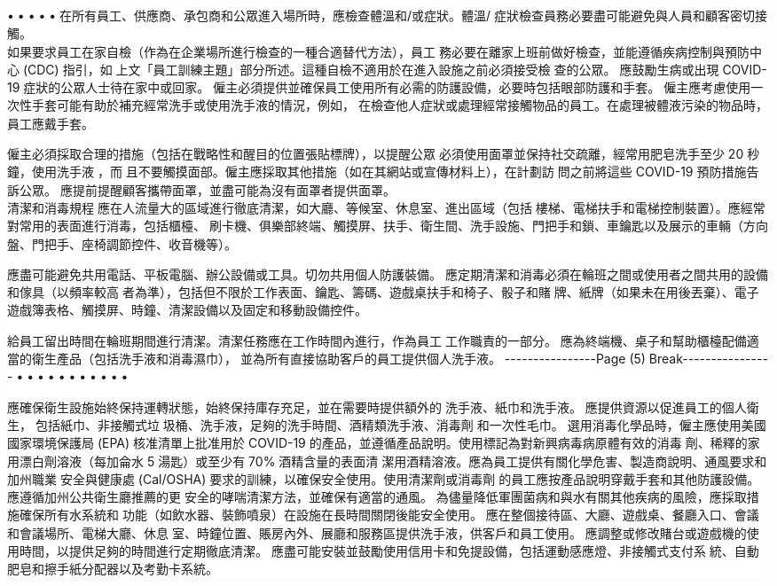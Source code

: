 • 
• 
• 
• 
• 
在所有員工、供應商、承包商和公眾進入場所時，應檢查體溫和/或症狀。體溫/
症狀檢查員務必要盡可能避免與人員和顧客密切接觸。  
如果要求員工在家自檢（作為在企業場所進行檢查的一種合適替代方法），員工
務必要在離家上班前做好檢查，並能遵循疾病控制與預防中心 (CDC) 指引，如
上文「員工訓練主題」部分所述。這種自檢不適用於在進入設施之前必須接受檢
查的公眾。 
應鼓勵生病或出現 COVID-19 症狀的公眾人士待在家中或回家。 
僱主必須提供並確保員工使用所有必需的防護設備，必要時包括眼部防護和手套。 
僱主應考慮使用一次性手套可能有助於補充經常洗手或使用洗手液的情況，例如，
在檢查他人症狀或處理經常接觸物品的員工。在處理被體液污染的物品時，員工應戴手套。
 
僱主必須採取合理的措施（包括在戰略性和醒目的位置張貼標牌），以提醒公眾
必須使用面罩並保持社交疏離，經常用肥皂洗手至少 20 秒鐘，使用洗手液 ，而
且不要觸摸面部。僱主應採取其他措施（如在其網站或宣傳材料上），在計劃訪
問之前將這些 COVID-19 預防措施告訴公眾。 
應提前提醒顧客攜帶面罩，並盡可能為沒有面罩者提供面罩。  
清潔和消毒規程 
應在人流量大的區域進行徹底清潔，如大廳、等候室、休息室、進出區域（包括
樓梯、電梯扶手和電梯控制裝置）。應經常對常用的表面進行消毒，包括櫃檯、
刷卡機、俱樂部終端、觸摸屏、扶手、衛生間、洗手設施、門把手和鎖、車鑰匙以及展示的車輛（方向盤、門把手、座椅調節控件、收音機等）。
 
應盡可能避免共用電話、平板電腦、辦公設備或工具。切勿共用個人防護裝備。 
應定期清潔和消毒必須在輪班之間或使用者之間共用的設備和傢具（以頻率較高
者為準），包括但不限於工作表面、鑰匙、籌碼、遊戲桌扶手和椅子、骰子和賭
牌、紙牌（如果未在用後丟棄）、電子遊戲簿表格、觸摸屏、時鐘、清潔設備以及固定和移動設備控件。
 
給員工留出時間在輪班期間進行清潔。清潔任務應在工作時間內進行，作為員工
工作職責的一部分。 
應為終端機、桌子和幫助櫃檯配備適當的衛生產品（包括洗手液和消毒濕巾），
並為所有直接協助客戶的員工提供個人洗手液。 
----------------Page (5) Break----------------
• 
• 
• 
• 
• 
• • 
• • 
• 
• 
 
應確保衛生設施始終保持運轉狀態，始終保持庫存充足，並在需要時提供額外的
洗手液、紙巾和洗手液。 
應提供資源以促進員工的個人衛生， 
包括紙巾、非接觸式垃 圾桶、洗手液，足夠的洗手時間、酒精類洗手液、消毒劑
和一次性毛巾。 
選用消毒化學品時，僱主應使用美國國家環境保護局 (EPA) 核准清單上批准用於 
COVID-19 的產品，並遵循產品說明。使用標記為對新興病毒病原體有效的消毒
劑、稀釋的家用漂白劑溶液（每加侖水 5 湯匙）或至少有 70% 酒精含量的表面清
潔用酒精溶液。應為員工提供有關化學危害、製造商說明、通風要求和加州職業
安全與健康處  (Cal/OSHA) 要求的訓練，以確保安全使用。使用清潔劑或消毒劑
的員工應按產品說明穿戴手套和其他防護設備。應遵循加州公共衛生廳推薦的更
安全的哮喘清潔方法，並確保有適當的通風。 
為儘量降低軍團菌病和與水有關其他疾病的風險，應採取措施確保所有水系統和
功能（如飲水器、裝飾噴泉）在設施在長時間關閉後能安全使用。 
應在整個接待區、大廳、遊戲桌、餐廳入口、會議和會議場所、電梯大廳、休息
室、時鐘位置、賬房內外、展廳和服務區提供洗手液，供客戶和員工使用。 
應調整或修改賭台或遊戲機的使用時間，以提供足夠的時間進行定期徹底清潔。 
應盡可能安裝並鼓勵使用信用卡和免提設備，包括運動感應燈、非接觸式支付系
統、自動肥皂和擦手紙分配器以及考勤卡系統。 